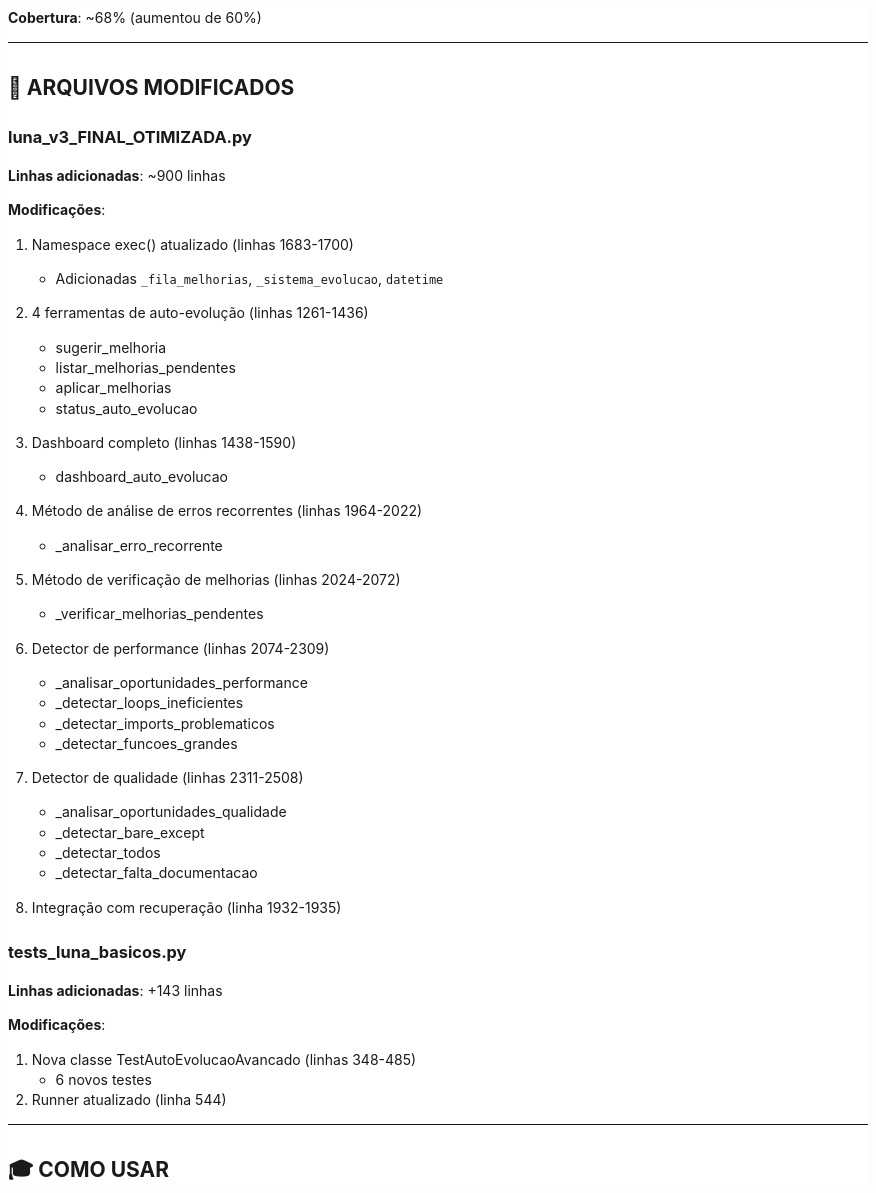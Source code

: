 **Cobertura**: ~68% (aumentou de 60%)

---

## 📁 ARQUIVOS MODIFICADOS

### luna_v3_FINAL_OTIMIZADA.py
**Linhas adicionadas**: ~900 linhas

**Modificações**:
1. Namespace exec() atualizado (linhas 1683-1700)
   - Adicionadas `_fila_melhorias`, `_sistema_evolucao`, `datetime`

2. 4 ferramentas de auto-evolução (linhas 1261-1436)
   - sugerir_melhoria
   - listar_melhorias_pendentes
   - aplicar_melhorias
   - status_auto_evolucao

3. Dashboard completo (linhas 1438-1590)
   - dashboard_auto_evolucao

4. Método de análise de erros recorrentes (linhas 1964-2022)
   - _analisar_erro_recorrente

5. Método de verificação de melhorias (linhas 2024-2072)
   - _verificar_melhorias_pendentes

6. Detector de performance (linhas 2074-2309)
   - _analisar_oportunidades_performance
   - _detectar_loops_ineficientes
   - _detectar_imports_problematicos
   - _detectar_funcoes_grandes

7. Detector de qualidade (linhas 2311-2508)
   - _analisar_oportunidades_qualidade
   - _detectar_bare_except
   - _detectar_todos
   - _detectar_falta_documentacao

8. Integração com recuperação (linha 1932-1935)

### tests_luna_basicos.py
**Linhas adicionadas**: +143 linhas

**Modificações**:
1. Nova classe TestAutoEvolucaoAvancado (linhas 348-485)
   - 6 novos testes
2. Runner atualizado (linha 544)

---

## 🎓 COMO USAR
